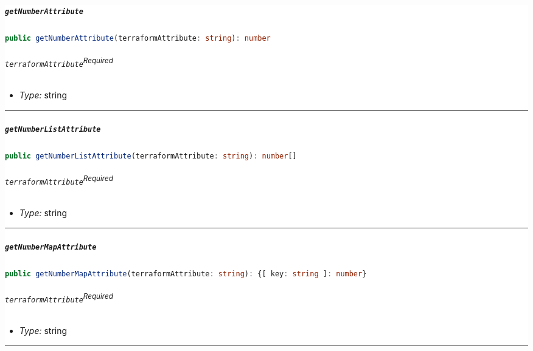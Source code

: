 ##### `getNumberAttribute` <a name="getNumberAttribute" id="@cdktf/provider-cloudflare.dataCloudflareAccountDnsSettingsInternalView.DataCloudflareAccountDnsSettingsInternalView.getNumberAttribute"></a>

```typescript
public getNumberAttribute(terraformAttribute: string): number
```

###### `terraformAttribute`<sup>Required</sup> <a name="terraformAttribute" id="@cdktf/provider-cloudflare.dataCloudflareAccountDnsSettingsInternalView.DataCloudflareAccountDnsSettingsInternalView.getNumberAttribute.parameter.terraformAttribute"></a>

- *Type:* string

---

##### `getNumberListAttribute` <a name="getNumberListAttribute" id="@cdktf/provider-cloudflare.dataCloudflareAccountDnsSettingsInternalView.DataCloudflareAccountDnsSettingsInternalView.getNumberListAttribute"></a>

```typescript
public getNumberListAttribute(terraformAttribute: string): number[]
```

###### `terraformAttribute`<sup>Required</sup> <a name="terraformAttribute" id="@cdktf/provider-cloudflare.dataCloudflareAccountDnsSettingsInternalView.DataCloudflareAccountDnsSettingsInternalView.getNumberListAttribute.parameter.terraformAttribute"></a>

- *Type:* string

---

##### `getNumberMapAttribute` <a name="getNumberMapAttribute" id="@cdktf/provider-cloudflare.dataCloudflareAccountDnsSettingsInternalView.DataCloudflareAccountDnsSettingsInternalView.getNumberMapAttribute"></a>

```typescript
public getNumberMapAttribute(terraformAttribute: string): {[ key: string ]: number}
```

###### `terraformAttribute`<sup>Required</sup> <a name="terraformAttribute" id="@cdktf/provider-cloudflare.dataCloudflareAccountDnsSettingsInternalView.DataCloudflareAccountDnsSettingsInternalView.getNumberMapAttribute.parameter.terraformAttribute"></a>

- *Type:* string

---
